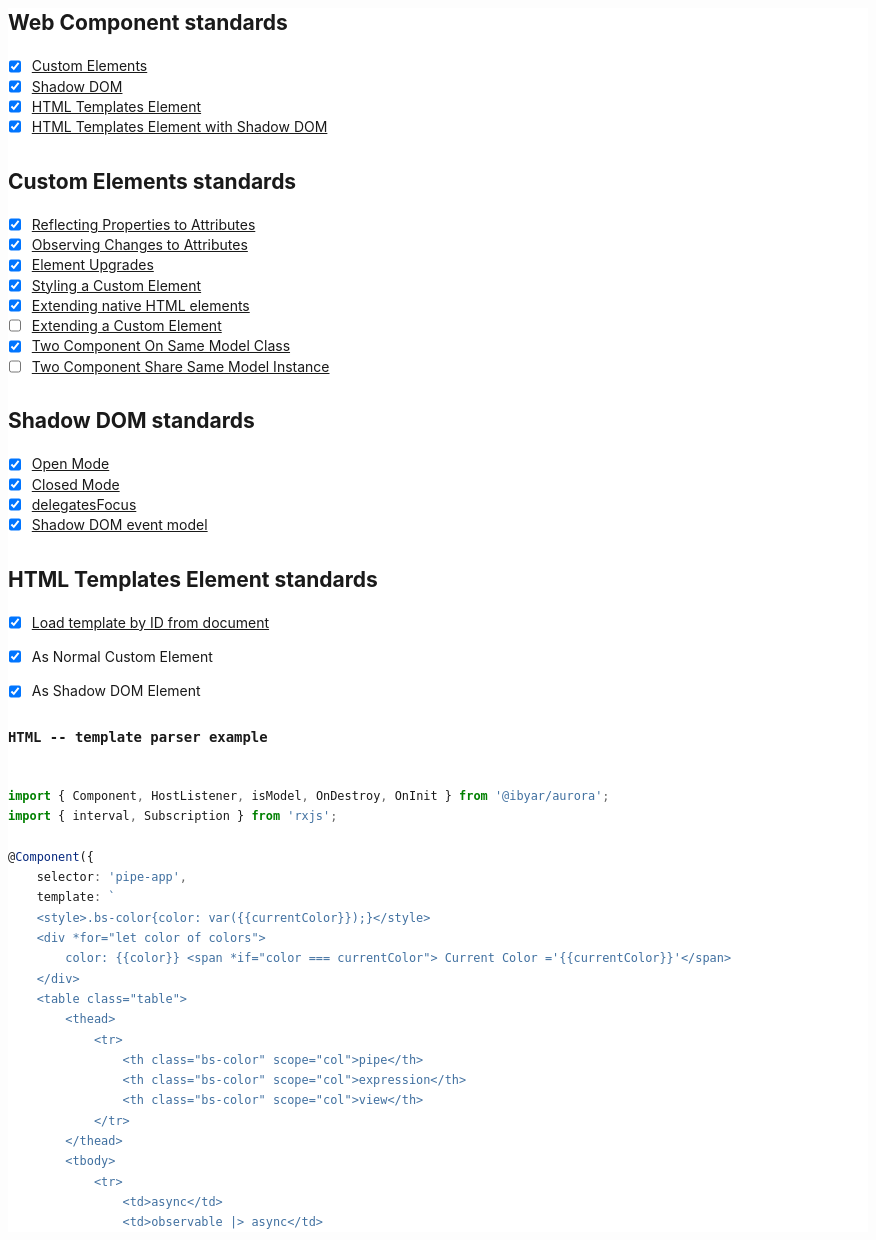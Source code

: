 
## Web Component standards

- [x]  [Custom Elements][custom]
- [x]  [Shadow DOM][shadow]
- [x]  [HTML Templates Element][template]
- [x]  [HTML Templates Element with Shadow DOM][template]

## Custom Elements standards

- [x] [Reflecting Properties to Attributes][attr-props]
- [x] [Observing Changes to Attributes][observ-attr]
- [x] [Element Upgrades][elem-upgrd]
- [x] [Styling a Custom Element][style]
- [x] [Extending native HTML elements][extend-native]
- [ ] [Extending a Custom Element][extend-custom]
- [x] [Two Component On Same Model Class][two-component]
- [ ] [Two Component Share Same Model Instance][two-component]

## Shadow DOM standards

- [x] [Open Mode][shadow-mode-open]
- [x] [Closed Mode][shadow-mode-closed]
- [x] [delegatesFocus][shadow-focus]
- [x] [Shadow DOM event model][shadow-event]

## HTML Templates Element standards

- [x] [Load template by ID from document][template-id]
- [x] As Normal Custom Element
- [x] As Shadow DOM Element


[attr-props]: https://developers.google.com/web/fundamentals/web-components/customelements#reflectattr
[observ-attr]: https://developers.google.com/web/fundamentals/web-components/customelements#attrchanges
[elem-upgrd]: https://developers.google.com/web/fundamentals/web-components/customelements#upgrades
[custom]: https://developers.google.com/web/fundamentals/web-components/customelements
[shadow]: https://developers.google.com/web/fundamentals/web-components/customelements#shadowdom
[template]: https://developers.google.com/web/fundamentals/web-components/customelements#fromtemplate
[style]: https://developers.google.com/web/fundamentals/web-components/customelements#styling
[extend-custom]: https://developers.google.com/web/fundamentals/web-components/customelements#extendcustomeel
[extend-native]: https://developers.google.com/web/fundamentals/web-components/customelements#extendhtml
[shadow-mode-open]:https://developers.google.com/web/fundamentals/web-components/shadowdom#elements
[shadow-mode-closed]: https://developers.google.com/web/fundamentals/web-components/shadowdom#closed
[shadow-focus]: https://developers.google.com/web/fundamentals/web-components/shadowdom#focus
[shadow-event]: https://developers.google.com/web/fundamentals/web-components/shadowdom#events
[template-id]: https://developers.google.com/web/fundamentals/web-components/customelements#fromtemplate
[two-component]:https://github.com/salemebo/aurora-ts/blob/master/test/multi-component/m-person.tsx


### `HTML -- template parser example`

```ts

import { Component, HostListener, isModel, OnDestroy, OnInit } from '@ibyar/aurora';
import { interval, Subscription } from 'rxjs';

@Component({
	selector: 'pipe-app',
	template: `
	<style>.bs-color{color: var({{currentColor}});}</style>
	<div *for="let color of colors">
		color: {{color}} <span *if="color === currentColor"> Current Color ='{{currentColor}}'</span>
	</div>
    <table class="table">
        <thead>
            <tr>
                <th class="bs-color" scope="col">pipe</th>
                <th class="bs-color" scope="col">expression</th>
                <th class="bs-color" scope="col">view</th>
            </tr>
        </thead>
        <tbody>
            <tr>
                <td>async</td>
                <td>observable |> async</td>
```

[npm-image]: https://img.shields.io/npm/v/@ibyar/aurora.svg
[npm-url]: https://npmjs.org/package/@ibyar/aurora
[downloads-image]: https://img.shields.io/npm/dt/@ibyar/aurora
[downloads-url]: https://npmjs.org/package/@ibyar/aurora
[license-img]: https://img.shields.io/github/license/ibyar/aurora
[license-url]: https://github.com/ibyar/aurora/blob/master/LICENSE
[npm-dep-url]: https://img.shields.io/david/ibyar/aurora.svg?maxAge=2592000
[lerna-img]: https://img.shields.io/badge/maintained%20with-lerna-cc00ff.svg
[lerna-url]: https://lerna.js.org/
[contributors]: https://img.shields.io/github/contributors/ibyar/aurora
[metadata]: https://github.com/rbuckton/reflect-metadata